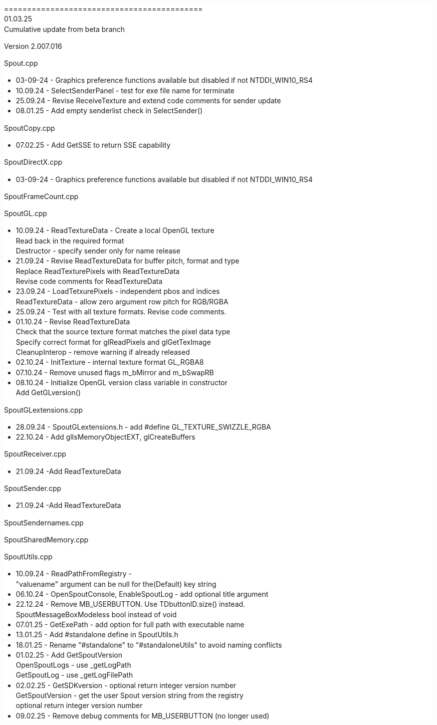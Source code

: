 ===========================================\
01.03.25\
Cumulative update from beta branch

Version 2.007.016

Spout.cpp
- 03-09-24	- Graphics preference functions available but disabled if not NTDDI_WIN10_RS4
- 10.09.24	- SelectSenderPanel - test for exe file name for terminate
- 25.09.24	- Revise ReceiveTexture and extend code comments for sender update
- 08.01.25	- Add empty senderlist check in SelectSender()

SpoutCopy.cpp
- 07.02.25	- Add GetSSE to return SSE capability

SpoutDirectX.cpp
- 03-09-24	- Graphics preference functions available but disabled if not NTDDI_WIN10_RS4

SpoutFrameCount.cpp

SpoutGL.cpp
- 10.09.24    - ReadTextureData - Create a local OpenGL texture\
      Read back in the required format\
      Destructor - specify sender only for name release
- 21.09.24	- Revise ReadTextureData for buffer pitch, format and type\
			  Replace ReadTexturePixels with ReadTextureData\
			  Revise code comments for ReadTextureData
- 23.09.24	- LoadTetxurePixels - independent pbos and indices\
			  ReadTextureData - allow zero argument row pitch for RGB/RGBA
- 25.09.24	- Test with all texture formats. Revise code comments.
- 01.10.24	- Revise ReadTextureData\
			  Check that the source texture format matches the pixel data type\
			  Specify correct format for glReadPixels and glGetTexImage\
			  CleanupInterop - remove warning if already released
- 02.10.24	- InitTexture - internal texture format GL_RGBA8
- 07.10.24	- Remove unused flags m_bMirror and m_bSwapRB
- 08.10.24	- Initialize OpenGL version class variable in constructor\
			  Add GetGLversion()

SpoutGLextensions.cpp
- 28.09.24	- SpoutGLextensions.h - add #define GL_TEXTURE_SWIZZLE_RGBA
- 22.10.24	- Add glIsMemoryObjectEXT, glCreateBuffers

SpoutReceiver.cpp
- 21.09.24	-Add ReadTextureData

SpoutSender.cpp
- 21.09.24	-Add ReadTextureData

SpoutSendernames.cpp

SpoutSharedMemory.cpp

SpoutUtils.cpp
- 10.09.24 - ReadPathFromRegistry -\
   "valuename" argument can be null for the(Default) key string
- 06.10.24 - OpenSpoutConsole, EnableSpoutLog - add optional title argument
- 22.12.24 - Remove MB_USERBUTTON. Use TDbuttonID.size() instead.\
   SpoutMessageBoxModeless bool instead of void
- 07.01.25 - GetExePath - add option for full path with executable name
- 13.01.25 - Add #standalone define in SpoutUtils.h
- 18.01.25 - Rename "#standalone" to "#standaloneUtils" to avoid naming conflicts
- 01.02.25 - Add GetSpoutVersion\
   OpenSpoutLogs - use _getLogPath\
   GetSpoutLog - use _getLogFilePath
- 02.02.25 - GetSDKversion - optional return integer version number\
   GetSpoutVersion - get the user Spout version string from the registry\
   optional return integer version number
- 09.02.25 - Remove debug comments for MB_USERBUTTON (no longer used)